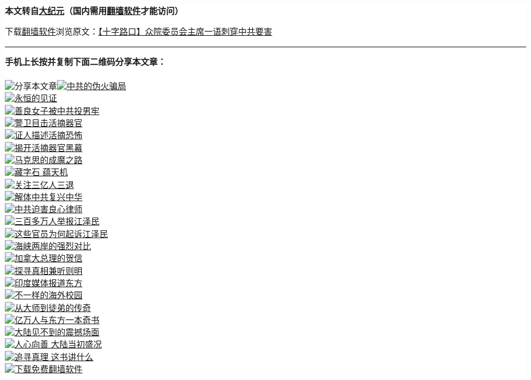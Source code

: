 <strong>本文转自<a href="https://www.epochtimes.com">大纪元</a>（国内需用<a href="https://github.com/19920513/www/blob/master/README.md#8">翻墙软件</a>才能访问）</strong><p>下载<a href="https://github.com/19920513/www/blob/master/README.md#8">翻墙软件</a>浏览原文：<a href="https://www.epochtimes.com/gb/23/3/2/n13941632.htm">【十字路口】众院委员会主席一语刺穿中共要害</a></p><hr>

<strong>手机上长按并复制下面二维码分享本文章：</strong><br><br><img src="https://chart.apis.google.com/chart?cht=qr&chs=240x240&choe=UTF-8&chld=M|2&chl=https://github.com/19920513/djy/blob/master/gb/23/3/2/n13941632.md%231" title="分享本文章"></td><td VALIGN=TOP><a href="https://github.com/19920513/djy/blob/master/gb/16/1/21/n4622075.md?dfh#1" target="_blank"><img src="https://raw.githubusercontent.com/19920513/djy/master/gb/300/wei-f1.jpg" title="中共的伪火骗局"  alt="中共的伪火骗局"></a><br><a href="https://github.com/19920513/www/blob/master/README.md?dfh#9" target="_blank"><img src="https://raw.githubusercontent.com/19920513/djy/master/gb/300/yong-h.jpg" title="永恒的见证"  alt="永恒的见证"></a><br><a href="https://github.com/19920513/djy/blob/master/gb/13/9/29/n3974789.md?dfh#1" target="_blank"><img src="https://raw.githubusercontent.com/19920513/djy/master/gb/300/shang-lnz.jpg" title="善良女子被中共投男牢"  alt="善良女子被中共投男牢"></a><br><a href="https://github.com/19920513/djy/blob/master/gb/16/3/16/n4663449.md?dfh#1" target="_blank"><img src="https://raw.githubusercontent.com/19920513/djy/master/gb/300/huo-z3.jpg" title="警卫目击活摘器官"  alt="警卫目击活摘器官"></a><br><a href="https://github.com/19920513/djy/blob/master/gb/16/8/7/n8177641.md?dfh#1" target="_blank"><img src="https://raw.githubusercontent.com/19920513/djy/master/gb/300/huo-z4.jpg" title="证人描述活摘恐怖"  alt="证人描述活摘恐怖"></a><br><a href="https://github.com/19920513/djy/blob/master/gb/10/4/19/n2881569.md?dfh#1" target="_blank"><img src="https://raw.githubusercontent.com/19920513/djy/master/gb/300/huo-z1.jpg" title="揭开活摘器官黑幕"  alt="揭开活摘器官黑幕"></a><br><a href="https://github.com/19920513/djy/blob/master/gb/10/11/7/n3077476.md?dfh#1" target="_blank"><img src="https://raw.githubusercontent.com/19920513/djy/master/gb/300/ma-ks.jpg" title="马克思的成魔之路"  alt="马克思的成魔之路"></a><br><a href="https://github.com/19920513/djy/blob/master/gb/14/6/9/n4173977.md?dfh#1" target="_blank"><img src="https://raw.githubusercontent.com/19920513/djy/master/gb/300/chang-zs.jpg" title="藏字石 蕴天机"  alt="藏字石 蕴天机"></a><br><a href="https://github.com/19920513/djy/blob/master/gb/18/5/10/n10381511.md?dfh#1" target="_blank"><img src="https://raw.githubusercontent.com/19920513/djy/master/gb/300/st1.jpg" title="关注三亿人三退"  alt="关注三亿人三退"></a><br><a href="https://github.com/19920513/djy/blob/master/gb/18/3/21/n10237682.md?dfh#1" target="_blank"><img src="https://raw.githubusercontent.com/19920513/djy/master/gb/300/jie-t.jpg" title="解体中共复兴中华"  alt="解体中共复兴中华"></a><br><a href="https://github.com/19920513/djy/blob/master/gb/9/2/9/n2422991.md?dfh#1" target="_blank"><img src="https://raw.githubusercontent.com/19920513/djy/master/gb/300/gao-zs.jpg" title="中共迫害良心律师"  alt="中共迫害良心律师"></a><br><a href="https://github.com/19920513/djy/blob/master/gb/18/12/9/n10900044.md?dfh#1" target="_blank"><img src="https://raw.githubusercontent.com/19920513/djy/master/gb/300/sj1.jpg" title="三百多万人举报江泽民"  alt="三百多万人举报江泽民"></a><br><a href="https://github.com/19920513/djy/blob/master/gb/18/8/28/n10672014.md?dfh#1" target="_blank"><img src="https://raw.githubusercontent.com/19920513/djy/master/gb/300/sj2.jpg" title="这些官员为何起诉江泽民"  alt="这些官员为何起诉江泽民"></a><br><a href="https://github.com/19920513/djy/blob/master/gb/8/12/18/n2367165.md?dfh#1" target="_blank"><img src="https://raw.githubusercontent.com/19920513/djy/master/gb/300/liangan.jpg" title="海峡两岸的强烈对比"  alt="海峡两岸的强烈对比"></a><br><a href="https://github.com/19920513/djy/blob/master/gb/15/12/10/n4593139.md?dfh#1" target="_blank"><img src="https://raw.githubusercontent.com/19920513/djy/master/gb/300/jia-ndzl.jpg" title="加拿大总理的贺信"  alt="加拿大总理的贺信"></a><br><a href="https://github.com/19920513/djy/blob/master/gb/11/6/17/n3289382.md?dfh#1" target="_blank"><img src="https://raw.githubusercontent.com/19920513/djy/master/gb/300/xiao-wd.jpg" title="探寻真相兼听则明"  alt="探寻真相兼听则明"></a><br><a href="https://github.com/19920513/djy/blob/master/gb/18/10/27/n10812623.md?dfh#1" target="_blank"><img src="https://raw.githubusercontent.com/19920513/djy/master/gb/300/yindu.jpg" title="印度媒体报道东方"  alt="印度媒体报道东方"></a><br><a href="https://github.com/19920513/djy/blob/master/gb/18/6/9/n10469652.md?dfh#1" target="_blank"><img src="https://raw.githubusercontent.com/19920513/djy/master/gb/300/xie-j.jpg" title="不一样的海外校园"  alt="不一样的海外校园"></a><br><a href="https://github.com/19920513/djy/blob/master/gb/7/4/5/n1669415.md?dfh#1" target="_blank"><img src="https://raw.githubusercontent.com/19920513/djy/master/gb/300/li-up.jpg" title="从大师到徒弟的传奇"  alt="从大师到徒弟的传奇"></a><br><a href="https://github.com/19920513/djy/blob/master/gb/17/5/26/n9191512.md?dfh#1" target="_blank"><img src="https://raw.githubusercontent.com/19920513/djy/master/gb/300/zfl2.jpg" title="亿万人与东方一本奇书"  alt="亿万人与东方一本奇书"></a><br><a href="https://github.com/19920513/djy/blob/master/gb/13/11/27/n4020290.md?dfh#1" target="_blank"><img src="https://raw.githubusercontent.com/19920513/djy/master/gb/300/zhen-h.jpg" title="大陆见不到的震撼场面"  alt="大陆见不到的震撼场面"></a><br><a href="https://github.com/19920513/djy/blob/master/gb/15/7/17/n4482910.md?dfh#1" target="_blank"><img src="https://raw.githubusercontent.com/19920513/djy/master/gb/300/dalu-sk.jpg" title="人心向善 大陆当初盛况"  alt="人心向善 大陆当初盛况"></a><br><a href="https://github.com/19920513/djy/blob/master/gb/19/1/5/n10955468.md?dfh#1" target="_blank"><img src="https://raw.githubusercontent.com/19920513/djy/master/gb/300/zfl1.jpg" title="追寻真理 这书讲什么"  alt="追寻真理 这书讲什么"></a><br><a href="https://github.com/19920513/www/blob/master/README.md?dfh#1" target="_blank"><img src="https://raw.githubusercontent.com/19920513/djy/master/gb/300/fq1.jpg" title="下载免费翻墙软件"  alt="下载免费翻墙软件"></a><br></td></tr></table>
